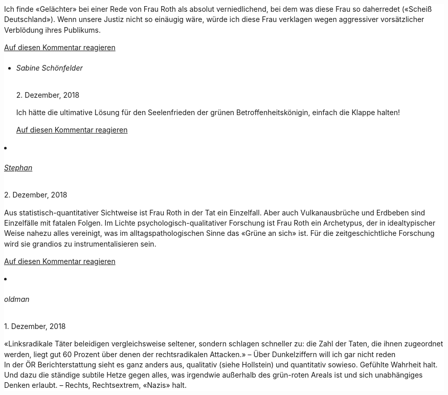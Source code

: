 
Ich finde «Gelächter» bei einer Rede von Frau Roth als absolut verniedlichend, bei dem was diese Frau so daherredet («Scheiß Deutschland»). Wenn unsere Justiz nicht so einäugig wäre, würde ich diese Frau verklagen wegen aggressiver vorsätzlicher Verblödung ihres Publikums.

<a rel="nofollow" class="comment-reply-link" href="#comment-6806" data-commentid="6806" data-postid="7899" data-belowelement="comment-6806" data-respondelement="respond" data-replyto="Antworte auf Fantomas" aria-label="Antworte auf Fantomas">Auf diesen Kommentar reagieren</a> 


<ul class="children">
<li class="comment odd alt depth-3 clearfix" id="li-comment-6811">
<h6 class="author">Sabine Schönfelder</h6> <span class="date">2. Dezember, 2018</span>



Ich hätte die ultimative Lösung für den Seelenfrieden der grünen Betroffenheitskönigin, einfach die Klappe halten!

<a rel="nofollow" class="comment-reply-link" href="#comment-6811" data-commentid="6811" data-postid="7899" data-belowelement="comment-6811" data-respondelement="respond" data-replyto="Antworte auf Sabine Schönfelder" aria-label="Antworte auf Sabine Schönfelder">Auf diesen Kommentar reagieren</a> 


</li>
</ul>
</li>
<li class="comment even depth-2 clearfix" id="li-comment-6807">
<h6 class="author"><a href="http://Gewalt%20gegen%20Politiker" class="url" rel="ugc external nofollow">Stephan</a></h6> <span class="date">2. Dezember, 2018</span>



Aus statistisch-quantitativer Sichtweise ist Frau Roth in der Tat ein Einzelfall. Aber auch Vulkanausbrüche und Erdbeben sind Einzelfälle mit fatalen Folgen. Im Lichte psychologisch-qualitativer Forschung ist Frau Roth ein Archetypus, der in idealtypischer Weise nahezu alles vereinigt, was im alltagspathologischen Sinne das «Grüne an sich» ist. Für die zeitgeschichtliche Forschung wird sie grandios zu instrumentalisieren sein.

<a rel="nofollow" class="comment-reply-link" href="#comment-6807" data-commentid="6807" data-postid="7899" data-belowelement="comment-6807" data-respondelement="respond" data-replyto="Antworte auf Stephan" aria-label="Antworte auf Stephan">Auf diesen Kommentar reagieren</a> 


</li>
</ul>
</li>
<li class="comment odd alt thread-even depth-1 clearfix" id="li-comment-6788">
<h6 class="author">oldman</h6> <span class="date">1. Dezember, 2018</span>



«Linksradikale Täter beleidigen vergleichsweise seltener, sondern schlagen schneller zu: die Zahl der Taten, die ihnen zugeordnet werden, liegt gut 60 Prozent über denen der rechtsradikalen Attacken.» &#8211; Über Dunkelziffern will ich gar nicht reden<br>
In der ÖR Berichterstattung sieht es ganz anders aus, qualitativ (siehe Hollstein) und quantitativ sowieso. Gefühlte Wahrheit halt. Und dazu die ständige subtile Hetze gegen alles, was irgendwie außerhalb des grün-roten Areals ist und sich unabhängiges Denken erlaubt. &#8211; Rechts, Rechtsextrem, «Nazis» halt.
